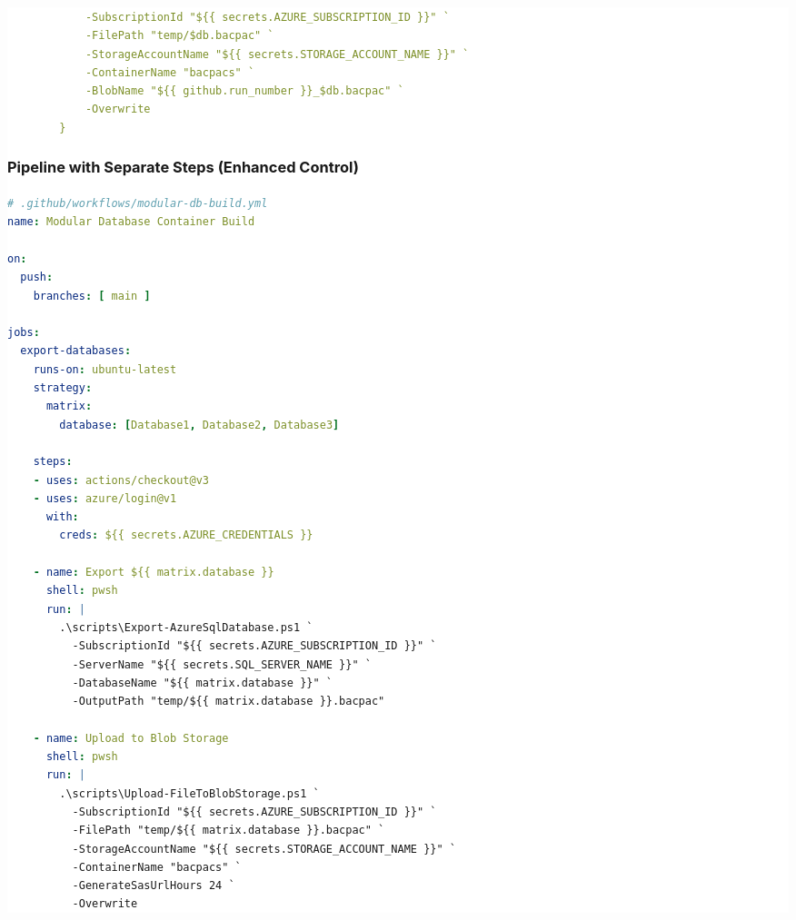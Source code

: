 ```yaml
            -SubscriptionId "${{ secrets.AZURE_SUBSCRIPTION_ID }}" `
            -FilePath "temp/$db.bacpac" `
            -StorageAccountName "${{ secrets.STORAGE_ACCOUNT_NAME }}" `
            -ContainerName "bacpacs" `
            -BlobName "${{ github.run_number }}_$db.bacpac" `
            -Overwrite
        }
```

### Pipeline with Separate Steps (Enhanced Control)

```yaml
# .github/workflows/modular-db-build.yml
name: Modular Database Container Build

on:
  push:
    branches: [ main ]

jobs:
  export-databases:
    runs-on: ubuntu-latest
    strategy:
      matrix:
        database: [Database1, Database2, Database3]
    
    steps:
    - uses: actions/checkout@v3
    - uses: azure/login@v1
      with:
        creds: ${{ secrets.AZURE_CREDENTIALS }}
    
    - name: Export ${{ matrix.database }}
      shell: pwsh
      run: |
        .\scripts\Export-AzureSqlDatabase.ps1 `
          -SubscriptionId "${{ secrets.AZURE_SUBSCRIPTION_ID }}" `
          -ServerName "${{ secrets.SQL_SERVER_NAME }}" `
          -DatabaseName "${{ matrix.database }}" `
          -OutputPath "temp/${{ matrix.database }}.bacpac"
    
    - name: Upload to Blob Storage
      shell: pwsh
      run: |
        .\scripts\Upload-FileToBlobStorage.ps1 `
          -SubscriptionId "${{ secrets.AZURE_SUBSCRIPTION_ID }}" `
          -FilePath "temp/${{ matrix.database }}.bacpac" `
          -StorageAccountName "${{ secrets.STORAGE_ACCOUNT_NAME }}" `
          -ContainerName "bacpacs" `
          -GenerateSasUrlHours 24 `
          -Overwrite
```
